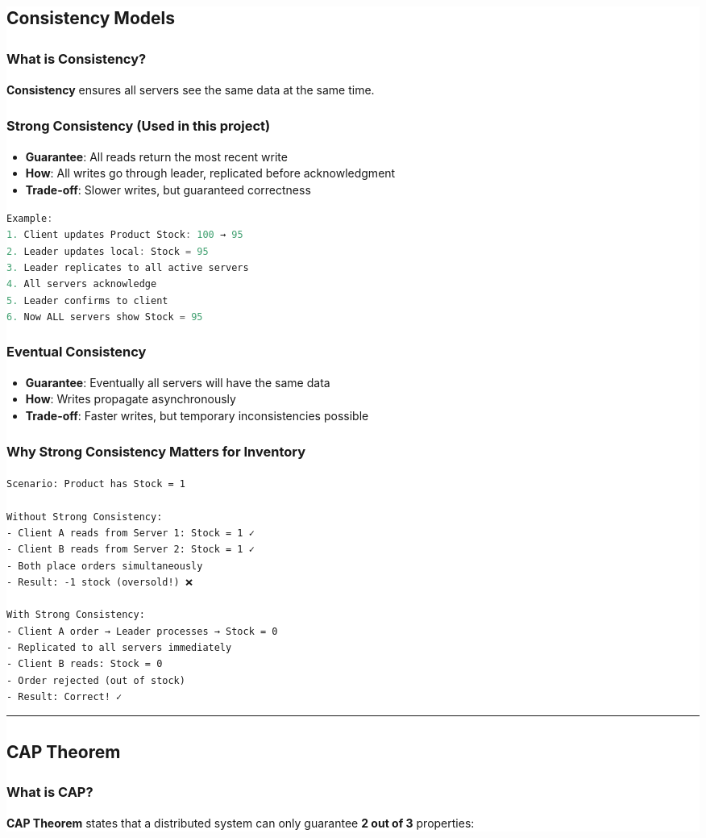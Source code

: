 
## Consistency Models

### What is Consistency?
**Consistency** ensures all servers see the same data at the same time.

### Strong Consistency (Used in this project)
- **Guarantee**: All reads return the most recent write
- **How**: All writes go through leader, replicated before acknowledgment
- **Trade-off**: Slower writes, but guaranteed correctness

```javascript
Example:
1. Client updates Product Stock: 100 → 95
2. Leader updates local: Stock = 95
3. Leader replicates to all active servers
4. All servers acknowledge
5. Leader confirms to client
6. Now ALL servers show Stock = 95
```

### Eventual Consistency
- **Guarantee**: Eventually all servers will have the same data
- **How**: Writes propagate asynchronously
- **Trade-off**: Faster writes, but temporary inconsistencies possible

### Why Strong Consistency Matters for Inventory
```
Scenario: Product has Stock = 1

Without Strong Consistency:
- Client A reads from Server 1: Stock = 1 ✓
- Client B reads from Server 2: Stock = 1 ✓
- Both place orders simultaneously
- Result: -1 stock (oversold!) ❌

With Strong Consistency:
- Client A order → Leader processes → Stock = 0
- Replicated to all servers immediately
- Client B reads: Stock = 0
- Order rejected (out of stock)
- Result: Correct! ✓
```

---

## CAP Theorem

### What is CAP?
**CAP Theorem** states that a distributed system can only guarantee **2 out of 3** properties:
